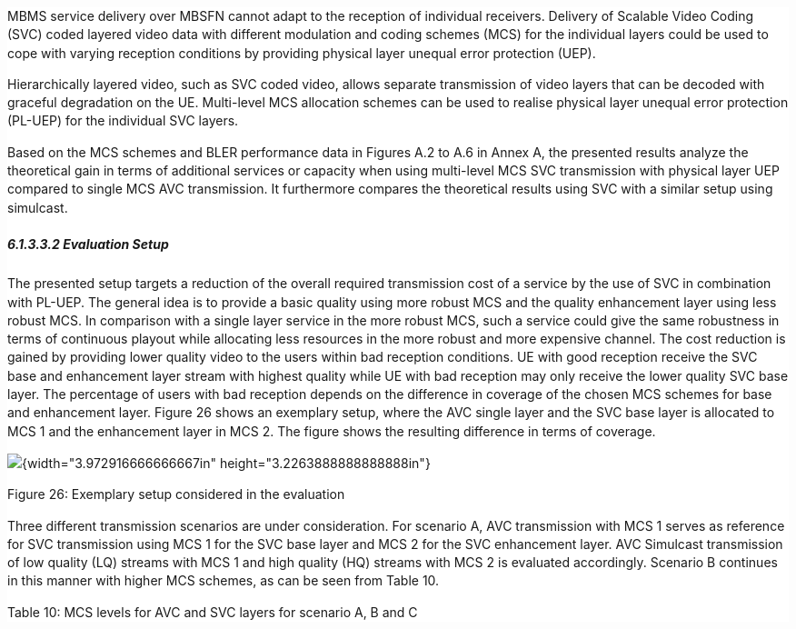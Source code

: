 MBMS service delivery over MBSFN cannot adapt to the reception of
individual receivers. Delivery of Scalable Video Coding (SVC) coded
layered video data with different modulation and coding schemes (MCS)
for the individual layers could be used to cope with varying reception
conditions by providing physical layer unequal error protection (UEP).

Hierarchically layered video, such as SVC coded video, allows separate
transmission of video layers that can be decoded with graceful
degradation on the UE. Multi-level MCS allocation schemes can be used to
realise physical layer unequal error protection (PL-UEP) for the
individual SVC layers.

Based on the MCS schemes and BLER performance data in Figures A.2 to A.6
in Annex A, the presented results analyze the theoretical gain in terms
of additional services or capacity when using multi-level MCS SVC
transmission with physical layer UEP compared to single MCS AVC
transmission. It furthermore compares the theoretical results using SVC
with a similar setup using simulcast.

##### 6.1.3.3.2 Evaluation Setup

The presented setup targets a reduction of the overall required
transmission cost of a service by the use of SVC in combination with
PL-UEP. The general idea is to provide a basic quality using more robust
MCS and the quality enhancement layer using less robust MCS. In
comparison with a single layer service in the more robust MCS, such a
service could give the same robustness in terms of continuous playout
while allocating less resources in the more robust and more expensive
channel. The cost reduction is gained by providing lower quality video
to the users within bad reception conditions. UE with good reception
receive the SVC base and enhancement layer stream with highest quality
while UE with bad reception may only receive the lower quality SVC base
layer. The percentage of users with bad reception depends on the
difference in coverage of the chosen MCS schemes for base and
enhancement layer. Figure 26 shows an exemplary setup, where the AVC
single layer and the SVC base layer is allocated to MCS 1 and the
enhancement layer in MCS 2. The figure shows the resulting difference in
terms of coverage.

![](media/image33.wmf){width="3.972916666666667in"
height="3.2263888888888888in"}

Figure 26: Exemplary setup considered in the evaluation

Three different transmission scenarios are under consideration. For
scenario A, AVC transmission with MCS 1 serves as reference for SVC
transmission using MCS 1 for the SVC base layer and MCS 2 for the SVC
enhancement layer. AVC Simulcast transmission of low quality (LQ)
streams with MCS 1 and high quality (HQ) streams with MCS 2 is evaluated
accordingly. Scenario B continues in this manner with higher MCS
schemes, as can be seen from Table 10.

Table 10: MCS levels for AVC and SVC layers for scenario A, B and C
